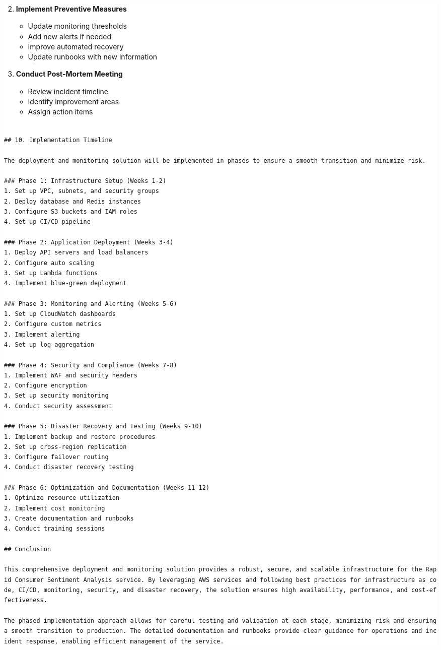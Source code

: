 2. **Implement Preventive Measures**
   - Update monitoring thresholds
   - Add new alerts if needed
   - Improve automated recovery
   - Update runbooks with new information

3. **Conduct Post-Mortem Meeting**
   - Review incident timeline
   - Identify improvement areas
   - Assign action items
```

## 10. Implementation Timeline

The deployment and monitoring solution will be implemented in phases to ensure a smooth transition and minimize risk.

### Phase 1: Infrastructure Setup (Weeks 1-2)
1. Set up VPC, subnets, and security groups
2. Deploy database and Redis instances
3. Configure S3 buckets and IAM roles
4. Set up CI/CD pipeline

### Phase 2: Application Deployment (Weeks 3-4)
1. Deploy API servers and load balancers
2. Configure auto scaling
3. Set up Lambda functions
4. Implement blue-green deployment

### Phase 3: Monitoring and Alerting (Weeks 5-6)
1. Set up CloudWatch dashboards
2. Configure custom metrics
3. Implement alerting
4. Set up log aggregation

### Phase 4: Security and Compliance (Weeks 7-8)
1. Implement WAF and security headers
2. Configure encryption
3. Set up security monitoring
4. Conduct security assessment

### Phase 5: Disaster Recovery and Testing (Weeks 9-10)
1. Implement backup and restore procedures
2. Set up cross-region replication
3. Configure failover routing
4. Conduct disaster recovery testing

### Phase 6: Optimization and Documentation (Weeks 11-12)
1. Optimize resource utilization
2. Implement cost monitoring
3. Create documentation and runbooks
4. Conduct training sessions

## Conclusion

This comprehensive deployment and monitoring solution provides a robust, secure, and scalable infrastructure for the Rapid Consumer Sentiment Analysis service. By leveraging AWS services and following best practices for infrastructure as code, CI/CD, monitoring, security, and disaster recovery, the solution ensures high availability, performance, and cost-effectiveness.

The phased implementation approach allows for careful testing and validation at each stage, minimizing risk and ensuring a smooth transition to production. The detailed documentation and runbooks provide clear guidance for operations and incident response, enabling efficient management of the service.
```